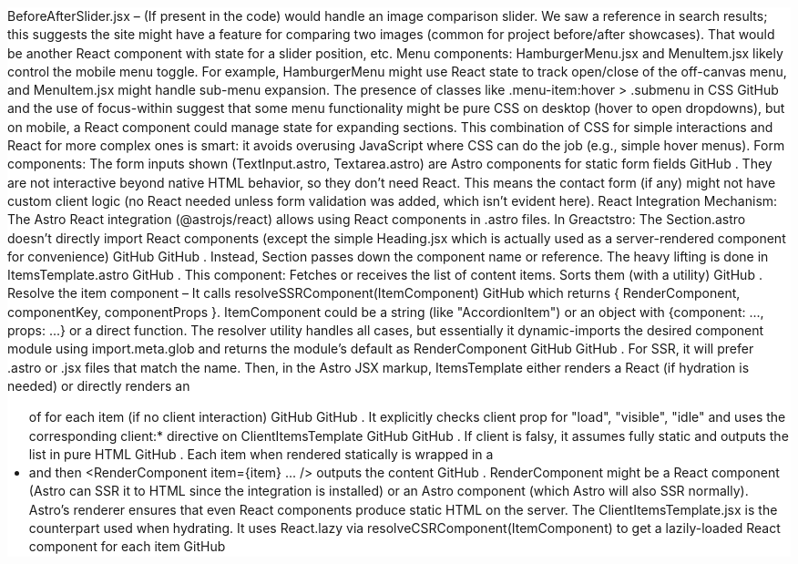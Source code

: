 BeforeAfterSlider.jsx – (If present in the code) would handle an image comparison slider. We saw a reference in search results; this suggests the site might have a feature for comparing two images (common for project before/after showcases). That would be another React component with state for a slider position, etc.
Menu components:
HamburgerMenu.jsx and MenuItem.jsx likely control the mobile menu toggle. For example, HamburgerMenu might use React state to track open/close of the off-canvas menu, and MenuItem.jsx might handle sub-menu expansion. The presence of classes like .menu-item:hover > .submenu in CSS
GitHub
 and the use of focus-within suggest that some menu functionality might be pure CSS on desktop (hover to open dropdowns), but on mobile, a React component could manage state for expanding sections.
This combination of CSS for simple interactions and React for more complex ones is smart: it avoids overusing JavaScript where CSS can do the job (e.g., simple hover menus).
Form components: The form inputs shown (TextInput.astro, Textarea.astro) are Astro components for static form fields
GitHub
. They are not interactive beyond native HTML behavior, so they don’t need React. This means the contact form (if any) might not have custom client logic (no React needed unless form validation was added, which isn’t evident here).
React Integration Mechanism: The Astro React integration (@astrojs/react) allows using React components in .astro files. In Greactstro:
The Section.astro doesn’t directly import React components (except the simple Heading.jsx which is actually used as a server-rendered component for convenience)
GitHub
GitHub
. Instead, Section passes down the component name or reference.
The heavy lifting is done in ItemsTemplate.astro
GitHub
. This component:
Fetches or receives the list of content items.
Sorts them (with a utility)
GitHub
.
Resolve the item component – It calls resolveSSRComponent(ItemComponent)
GitHub
 which returns { RenderComponent, componentKey, componentProps }. ItemComponent could be a string (like "AccordionItem") or an object with {component: ..., props: ...} or a direct function. The resolver utility handles all cases, but essentially it dynamic-imports the desired component module using import.meta.glob and returns the module’s default as RenderComponent
GitHub
GitHub
. For SSR, it will prefer .astro or .jsx files that match the name.
Then, in the Astro JSX markup, ItemsTemplate either renders a React <ClientItemsTemplate> (if hydration is needed) or directly renders an <ul> of <RenderComponent> for each item (if no client interaction)
GitHub
GitHub
.
It explicitly checks client prop for "load", "visible", "idle" and uses the corresponding client:* directive on ClientItemsTemplate
GitHub
GitHub
. If client is falsy, it assumes fully static and outputs the list in pure HTML
GitHub
.
Each item when rendered statically is wrapped in a <li class="contents"> and then <RenderComponent item={item} ... /> outputs the content
GitHub
. RenderComponent might be a React component (Astro can SSR it to HTML since the integration is installed) or an Astro component (which Astro will also SSR normally). Astro’s renderer ensures that even React components produce static HTML on the server.
The ClientItemsTemplate.jsx is the counterpart used when hydrating. It uses React.lazy via resolveCSRComponent(ItemComponent) to get a lazily-loaded React component for each item
GitHub